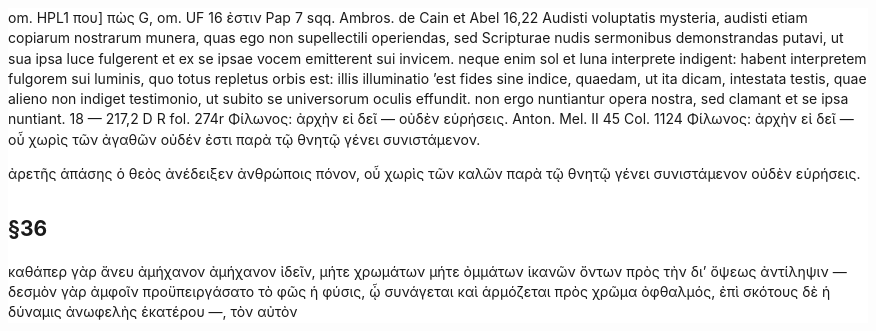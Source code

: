 om. HPL1 που] πὼς G, om. UF 16 ἐστιν Pap</note>
<note type="footnote">7 sqq. Ambros. de Cain et Abel 16,22 Audisti voluptatis mysteria, audisti etiam copiarum
nostrarum munera, quas ego non supellectili operiendas, sed Scripturae nudis
sermonibus demonstrandas putavi, ut sua ipsa luce fulgerent et ex se ipsae vocem
emitterent sui invicem. neque enim sol et luna interprete indigent: habent interpretem
fulgorem sui luminis, quo totus repletus orbis est: illis illuminatio ’est fides sine indice,
quaedam, ut ita dicam, intestata testis, quae alieno non indiget testimonio, ut
subito se universorum oculis effundit. non ergo nuntiantur opera nostra, sed clamant
et se ipsa nuntiant. 18 — 217,2 D R fol. 274r Φίλωνος: ἀρχὴν εἰ δεῖ — οὐδὲν εὑρήσεις.
Anton. Mel. II 45 Col. 1124 Φίλωνος: ἀρχὴν εἰ δεῖ — οὗ χωρὶς τῶν ἀγαθῶν οὐδέν
ἐστι παρὰ τῷ θνητῷ γένει συνιστάμενον.</note>

<pb n="217"/>
ἀρετῆς ἁπάσης ὁ θεὸς ἀνέδειξεν ἀνθρώποις πόνον, οὗ χωρὶς τῶν καλῶν
παρὰ τῷ θνητῷ γένει συνιστάμενον οὐδὲν εὑρήσεις.</p>  

## §36  

<p>καθάπερ γὰρ ἄνευ ἀμήχανον ἀμήχανον ἰδεῖν, μήτε χρωμάτων μήτε ὀμμάτων ἱκανῶν
ὄντων πρὸς τὴν δι’ ὄψεως ἀντίληψιν — δεσμὸν γὰρ ἀμφοῖν προϋπειργάσατο
<lb n="5"/> τὸ φῶς ἡ φύσις, ᾧ συνάγεται καὶ ἁρμόζεται πρὸς χρῶμα
ὀφθαλμός, ἐπὶ σκότους δὲ ἡ δύναμις ἀνωφελὴς ἑκατέρου —, τὸν αὐτὸν
